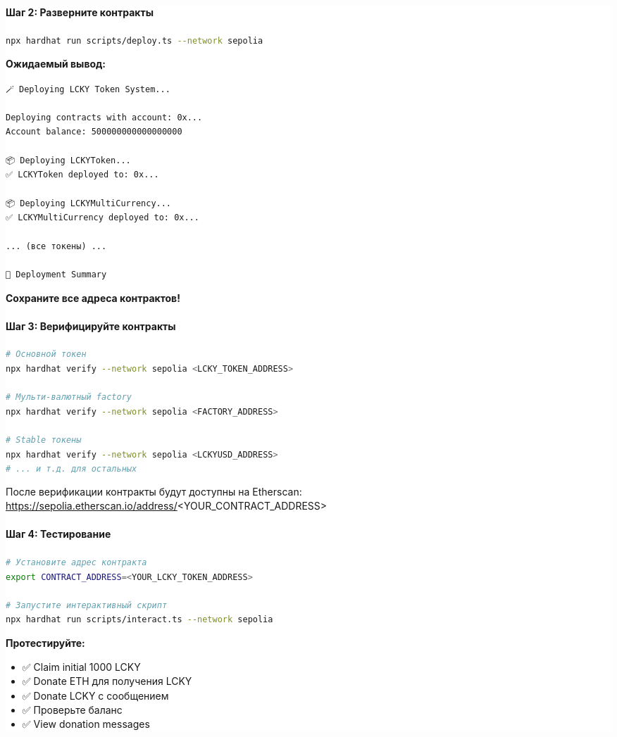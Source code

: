 #### Шаг 2: Разверните контракты

```bash
npx hardhat run scripts/deploy.ts --network sepolia
```

**Ожидаемый вывод:**
```
🪄 Deploying LCKY Token System...

Deploying contracts with account: 0x...
Account balance: 500000000000000000

📦 Deploying LCKYToken...
✅ LCKYToken deployed to: 0x...

📦 Deploying LCKYMultiCurrency...
✅ LCKYMultiCurrency deployed to: 0x...

... (все токены) ...

🎉 Deployment Summary
```

**Сохраните все адреса контрактов!**

#### Шаг 3: Верифицируйте контракты

```bash
# Основной токен
npx hardhat verify --network sepolia <LCKY_TOKEN_ADDRESS>

# Мульти-валютный factory
npx hardhat verify --network sepolia <FACTORY_ADDRESS>

# Stable токены
npx hardhat verify --network sepolia <LCKYUSD_ADDRESS>
# ... и т.д. для остальных
```

После верификации контракты будут доступны на Etherscan:
https://sepolia.etherscan.io/address/<YOUR_CONTRACT_ADDRESS>

#### Шаг 4: Тестирование

```bash
# Установите адрес контракта
export CONTRACT_ADDRESS=<YOUR_LCKY_TOKEN_ADDRESS>

# Запустите интерактивный скрипт
npx hardhat run scripts/interact.ts --network sepolia
```

**Протестируйте:**
- ✅ Claim initial 1000 LCKY
- ✅ Donate ETH для получения LCKY
- ✅ Donate LCKY с сообщением
- ✅ Проверьте баланс
- ✅ View donation messages
